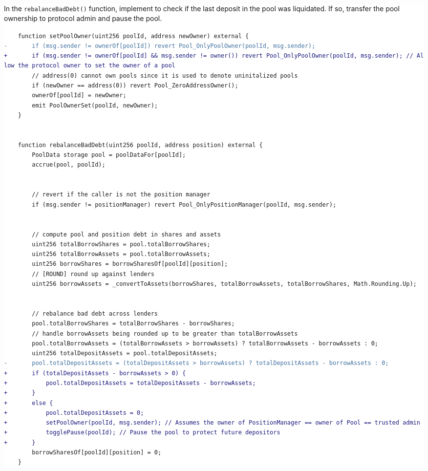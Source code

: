 In the `rebalanceBadDebt()` function, implement to check if the last deposit in the pool was liquidated. If so, transfer the pool ownership to protocol admin and pause the pool.

```diff
    function setPoolOwner(uint256 poolId, address newOwner) external {
-       if (msg.sender != ownerOf[poolId]) revert Pool_OnlyPoolOwner(poolId, msg.sender);
+       if (msg.sender != ownerOf[poolId] && msg.sender != owner()) revert Pool_OnlyPoolOwner(poolId, msg.sender); // Allow the protocol owner to set the owner of a pool
        // address(0) cannot own pools since it is used to denote uninitalized pools
        if (newOwner == address(0)) revert Pool_ZeroAddressOwner();
        ownerOf[poolId] = newOwner;
        emit PoolOwnerSet(poolId, newOwner);
    }


    function rebalanceBadDebt(uint256 poolId, address position) external {
        PoolData storage pool = poolDataFor[poolId];
        accrue(pool, poolId);


        // revert if the caller is not the position manager
        if (msg.sender != positionManager) revert Pool_OnlyPositionManager(poolId, msg.sender);


        // compute pool and position debt in shares and assets
        uint256 totalBorrowShares = pool.totalBorrowShares;
        uint256 totalBorrowAssets = pool.totalBorrowAssets;
        uint256 borrowShares = borrowSharesOf[poolId][position];
        // [ROUND] round up against lenders
        uint256 borrowAssets = _convertToAssets(borrowShares, totalBorrowAssets, totalBorrowShares, Math.Rounding.Up);


        // rebalance bad debt across lenders
        pool.totalBorrowShares = totalBorrowShares - borrowShares;
        // handle borrowAssets being rounded up to be greater than totalBorrowAssets
        pool.totalBorrowAssets = (totalBorrowAssets > borrowAssets) ? totalBorrowAssets - borrowAssets : 0;
        uint256 totalDepositAssets = pool.totalDepositAssets;
-       pool.totalDepositAssets = (totalDepositAssets > borrowAssets) ? totalDepositAssets - borrowAssets : 0;
+       if (totalDepositAssets - borrowAssets > 0) {
+           pool.totalDepositAssets = totalDepositAssets - borrowAssets;
+       }
+       else {
+           pool.totalDepositAssets = 0;
+           setPoolOwner(poolId, msg.sender); // Assumes the owner of PositionManager == owner of Pool == trusted admin
+           togglePause(poolId); // Pause the pool to protect future depositors
+       }
        borrowSharesOf[poolId][position] = 0;
    }
```
